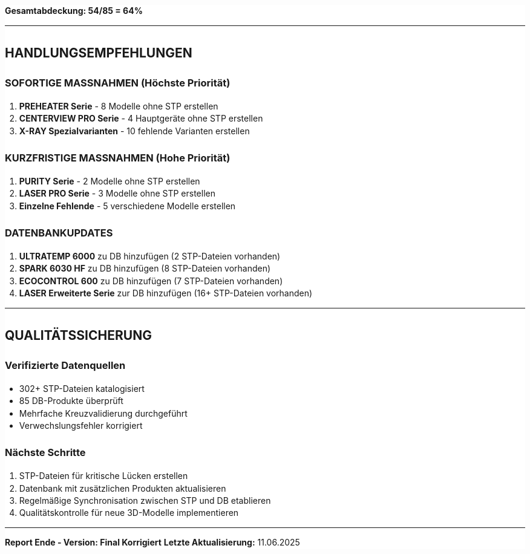**Gesamtabdeckung: 54/85 = 64%**

---

## HANDLUNGSEMPFEHLUNGEN

### SOFORTIGE MASSNAHMEN (Höchste Priorität)

1. **PREHEATER Serie** - 8 Modelle ohne STP erstellen
2. **CENTERVIEW PRO Serie** - 4 Hauptgeräte ohne STP erstellen
3. **X-RAY Spezialvarianten** - 10 fehlende Varianten erstellen

### KURZFRISTIGE MASSNAHMEN (Hohe Priorität)

1. **PURITY Serie** - 2 Modelle ohne STP erstellen
2. **LASER PRO Serie** - 3 Modelle ohne STP erstellen
3. **Einzelne Fehlende** - 5 verschiedene Modelle erstellen

### DATENBANKUPDATES

1. **ULTRATEMP 6000** zu DB hinzufügen (2 STP-Dateien vorhanden)
2. **SPARK 6030 HF** zu DB hinzufügen (8 STP-Dateien vorhanden)
3. **ECOCONTROL 600** zu DB hinzufügen (7 STP-Dateien vorhanden)
4. **LASER Erweiterte Serie** zur DB hinzufügen (16+ STP-Dateien vorhanden)

---

## QUALITÄTSSICHERUNG

### Verifizierte Datenquellen
- 302+ STP-Dateien katalogisiert
- 85 DB-Produkte überprüft
- Mehrfache Kreuzvalidierung durchgeführt
- Verwechslungsfehler korrigiert

### Nächste Schritte
1. STP-Dateien für kritische Lücken erstellen
2. Datenbank mit zusätzlichen Produkten aktualisieren
3. Regelmäßige Synchronisation zwischen STP und DB etablieren
4. Qualitätskontrolle für neue 3D-Modelle implementieren

---

**Report Ende - Version: Final Korrigiert** 
**Letzte Aktualisierung:** 11.06.2025